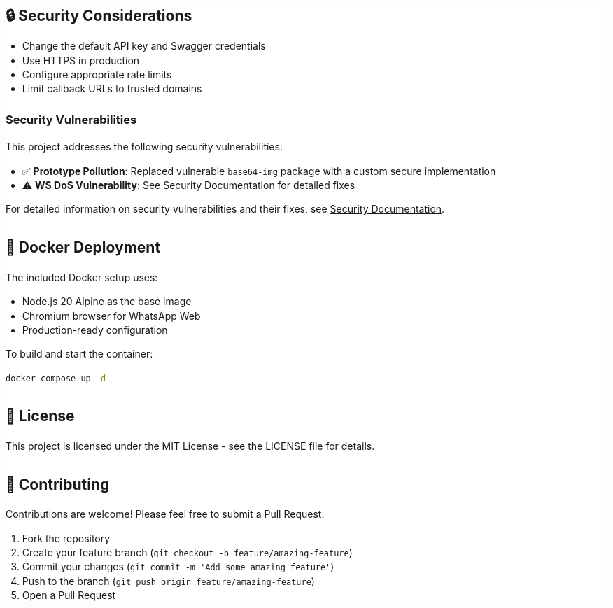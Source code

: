 ## 🔒 Security Considerations

- Change the default API key and Swagger credentials
- Use HTTPS in production
- Configure appropriate rate limits
- Limit callback URLs to trusted domains

### Security Vulnerabilities

This project addresses the following security vulnerabilities:

- ✅ **Prototype Pollution**: Replaced vulnerable `base64-img` package with a custom secure implementation
- ⚠️ **WS DoS Vulnerability**: See [Security Documentation](./docs/SECURITY.md) for detailed fixes

For detailed information on security vulnerabilities and their fixes, see [Security Documentation](./docs/SECURITY.md).

## 🐳 Docker Deployment

The included Docker setup uses:
- Node.js 20 Alpine as the base image
- Chromium browser for WhatsApp Web
- Production-ready configuration

To build and start the container:

```bash
docker-compose up -d
```

## 📄 License

This project is licensed under the MIT License - see the [LICENSE](LICENSE) file for details.

## 🤝 Contributing

Contributions are welcome! Please feel free to submit a Pull Request.

1. Fork the repository
2. Create your feature branch (`git checkout -b feature/amazing-feature`)
3. Commit your changes (`git commit -m 'Add some amazing feature'`)
4. Push to the branch (`git push origin feature/amazing-feature`)
5. Open a Pull Request 